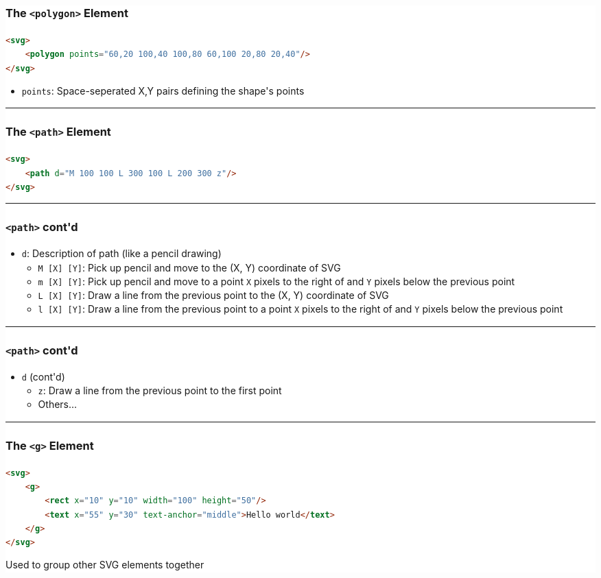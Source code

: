 
### The `<polygon>` Element

```html
<svg>
    <polygon points="60,20 100,40 100,80 60,100 20,80 20,40"/>
</svg>
```

* `points`: Space-seperated X,Y pairs defining the shape's points

---

### The `<path>` Element

```html
<svg>
    <path d="M 100 100 L 300 100 L 200 300 z"/>
</svg>
```

---

### `<path>` cont'd

* `d`: Description of path (like a pencil drawing)
  * `M [X] [Y]`: Pick up pencil and move to the (X, Y) coordinate of SVG
  * `m [X] [Y]`: Pick up pencil and move to a point `X` pixels to the right of and `Y` pixels below the previous point
  * `L [X] [Y]`: Draw a line from the previous point to the (X, Y) coordinate of SVG
  * `l [X] [Y]`: Draw a line from the previous point to a point `X` pixels to the right of and `Y` pixels below the previous point

---

### `<path>` cont'd

* `d` (cont'd)
  * `z`: Draw a line from the previous point to the first point
  * Others...

---

### The `<g>` Element

```html
<svg>
    <g>
        <rect x="10" y="10" width="100" height="50"/>
        <text x="55" y="30" text-anchor="middle">Hello world</text>
    </g>
</svg>
```

Used to group other SVG elements together
